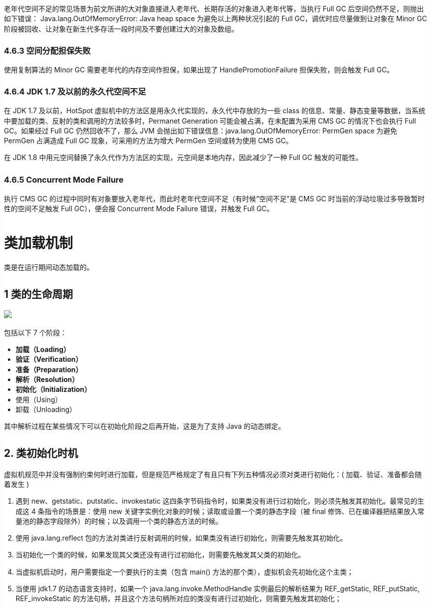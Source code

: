 老年代空间不足的常见场景为前文所讲的大对象直接进入老年代、长期存活的对象进入老年代等，当执行 Full GC 后空间仍然不足，则抛出如下错误： Java.lang.OutOfMemoryError: Java heap space 为避免以上两种状况引起的 Full GC，调优时应尽量做到让对象在 Minor GC 阶段被回收、让对象在新生代多存活一段时间及不要创建过大的对象及数组。

### 4.6.3 空间分配担保失败

使用复制算法的 Minor GC 需要老年代的内存空间作担保，如果出现了 HandlePromotionFailure 担保失败，则会触发 Full GC。

### 4.6.4 JDK 1.7 及以前的永久代空间不足

在 JDK 1.7 及以前，HotSpot 虚拟机中的方法区是用永久代实现的，永久代中存放的为一些 class 的信息、常量、静态变量等数据，当系统中要加载的类、反射的类和调用的方法较多时，Permanet Generation 可能会被占满，在未配置为采用 CMS GC 的情况下也会执行 Full GC。如果经过 Full GC 仍然回收不了，那么 JVM 会抛出如下错误信息：java.lang.OutOfMemoryError: PermGen space 为避免 PermGen 占满造成 Full GC 现象，可采用的方法为增大 PermGen 空间或转为使用 CMS GC。

在 JDK 1.8 中用元空间替换了永久代作为方法区的实现，元空间是本地内存，因此减少了一种 Full GC 触发的可能性。

### 4.6.5 Concurrent Mode Failure

执行 CMS GC 的过程中同时有对象要放入老年代，而此时老年代空间不足（有时候“空间不足”是 CMS GC 时当前的浮动垃圾过多导致暂时性的空间不足触发 Full GC），便会报 Concurrent Mode Failure 错误，并触发 Full GC。

# 类加载机制

类是在运行期间动态加载的。

## 1 类的生命周期

![](https://github.com/CyC2018/InterviewNotes/blob/master/pics/32b8374a-e822-4720-af0b-c0f485095ea2.jpg)

包括以下 7 个阶段：

- **加载（Loading）**
- **验证（Verification）**
- **准备（Preparation）**
- **解析（Resolution）**
- **初始化（Initialization）**
- 使用（Using）
- 卸载（Unloading）

其中解析过程在某些情况下可以在初始化阶段之后再开始，这是为了支持 Java 的动态绑定。

## 2. 类初始化时机

虚拟机规范中并没有强制约束何时进行加载，但是规范严格规定了有且只有下列五种情况必须对类进行初始化：( 加载、验证、准备都会随着发生 )

1. 遇到 new、getstatic、putstatic、invokestatic 这四条字节码指令时，如果类没有进行过初始化，则必须先触发其初始化。最常见的生成这 4 条指令的场景是：使用 new 关键字实例化对象的时候；读取或设置一个类的静态字段（被 final 修饰、已在编译器把结果放入常量池的静态字段除外）的时候；以及调用一个类的静态方法的时候。

2. 使用 java.lang.reflect 包的方法对类进行反射调用的时候，如果类没有进行初始化，则需要先触发其初始化。

3. 当初始化一个类的时候，如果发现其父类还没有进行过初始化，则需要先触发其父类的初始化。

4. 当虚拟机启动时，用户需要指定一个要执行的主类（包含 main() 方法的那个类），虚拟机会先初始化这个主类；

5. 当使用 jdk1.7 的动态语言支持时，如果一个 java.lang.invoke.MethodHandle 实例最后的解析结果为 REF_getStatic, REF_putStatic, REF_invokeStatic 的方法句柄，并且这个方法句柄所对应的类没有进行过初始化，则需要先触发其初始化；
